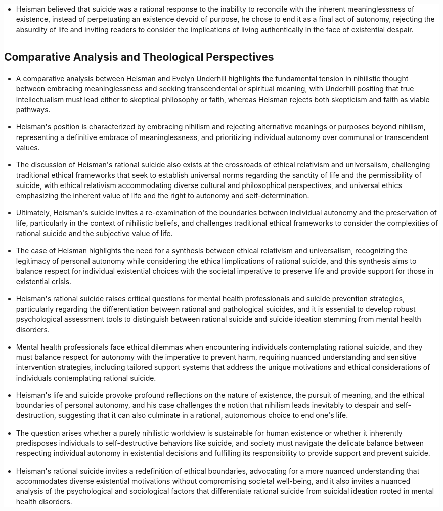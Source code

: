 - Heisman believed that suicide was a rational response to the inability to reconcile with the inherent meaninglessness of existence, instead of perpetuating an existence devoid of purpose, he chose to end it as a final act of autonomy, rejecting the absurdity of life and inviting readers to consider the implications of living authentically in the face of existential despair.

## Comparative Analysis and Theological Perspectives

- A comparative analysis between Heisman and Evelyn Underhill highlights the fundamental tension in nihilistic thought between embracing meaninglessness and seeking transcendental or spiritual meaning, with Underhill positing that true intellectualism must lead either to skeptical philosophy or faith, whereas Heisman rejects both skepticism and faith as viable pathways.

- Heisman's position is characterized by embracing nihilism and rejecting alternative meanings or purposes beyond nihilism, representing a definitive embrace of meaninglessness, and prioritizing individual autonomy over communal or transcendent values.

- The discussion of Heisman's rational suicide also exists at the crossroads of ethical relativism and universalism, challenging traditional ethical frameworks that seek to establish universal norms regarding the sanctity of life and the permissibility of suicide, with ethical relativism accommodating diverse cultural and philosophical perspectives, and universal ethics emphasizing the inherent value of life and the right to autonomy and self-determination.

- Ultimately, Heisman's suicide invites a re-examination of the boundaries between individual autonomy and the preservation of life, particularly in the context of nihilistic beliefs, and challenges traditional ethical frameworks to consider the complexities of rational suicide and the subjective value of life.

- The case of Heisman highlights the need for a synthesis between ethical relativism and universalism, recognizing the legitimacy of personal autonomy while considering the ethical implications of rational suicide, and this synthesis aims to balance respect for individual existential choices with the societal imperative to preserve life and provide support for those in existential crisis.

- Heisman's rational suicide raises critical questions for mental health professionals and suicide prevention strategies, particularly regarding the differentiation between rational and pathological suicides, and it is essential to develop robust psychological assessment tools to distinguish between rational suicide and suicide ideation stemming from mental health disorders.

- Mental health professionals face ethical dilemmas when encountering individuals contemplating rational suicide, and they must balance respect for autonomy with the imperative to prevent harm, requiring nuanced understanding and sensitive intervention strategies, including tailored support systems that address the unique motivations and ethical considerations of individuals contemplating rational suicide.

- Heisman's life and suicide provoke profound reflections on the nature of existence, the pursuit of meaning, and the ethical boundaries of personal autonomy, and his case challenges the notion that nihilism leads inevitably to despair and self-destruction, suggesting that it can also culminate in a rational, autonomous choice to end one's life.

- The question arises whether a purely nihilistic worldview is sustainable for human existence or whether it inherently predisposes individuals to self-destructive behaviors like suicide, and society must navigate the delicate balance between respecting individual autonomy in existential decisions and fulfilling its responsibility to provide support and prevent suicide.

- Heisman's rational suicide invites a redefinition of ethical boundaries, advocating for a more nuanced understanding that accommodates diverse existential motivations without compromising societal well-being, and it also invites a nuanced analysis of the psychological and sociological factors that differentiate rational suicide from suicidal ideation rooted in mental health disorders.
